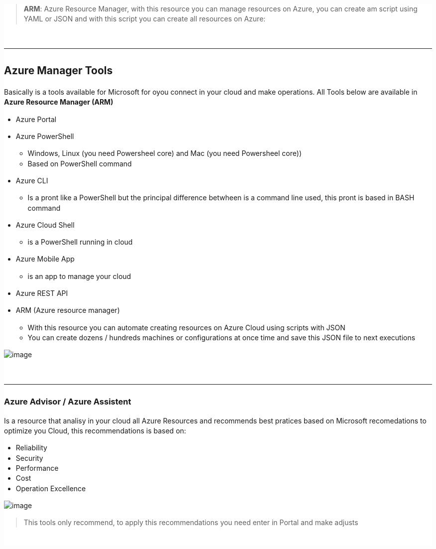> **ARM**: Azure Resource Manager, with this resource you can manage resources on Azure, you can create am script using YAML or JSON and with this script you can create all resources on Azure: 

<br>

___

## **Azure Manager Tools**
Basically is a tools available for Microsoft for oyou connect in your cloud and make operations. All Tools below are available in **Azure Resource Manager (ARM)**

- Azure Portal
- Azure PowerShell
  - Windows, Linux (you need Powersheel core) and Mac (you need Powersheel core)) 
  - Based on PowerShell command 

- Azure CLI
  - Is a pront like a PowerShell but the principal difference betwheen is a command line used, this pront is based in BASH command
  
- Azure Cloud Shell
  - is a PowerShell running in cloud

- Azure Mobile App
  - is an app to manage your cloud  

- Azure REST API

- ARM (Azure resource manager)
  - With this resource you can automate creating resources on Azure Cloud using scripts with JSON
  - You can create dozens / hundreds machines or configurations at once time and save this JSON file to next executions
   

![image](https://docs.microsoft.com/en-us/azure/azure-resource-manager/management/media/overview/consistent-management-layer.png)

<br>

___


### Azure Advisor / Azure Assistent
Is a resource that analisy in your cloud all Azure Resources and recommends best pratices based on Microsoft recomedations to optimize you Cloud, this recommendations is based on:
- Reliability
- Security
- Performance
- Cost
- Operation Excellence

![image](https://docs.microsoft.com/pt-br/azure/advisor/media/advisor-overview/advisor-dashboard.png)

> This tools only recommend, to apply this recommendations you need enter in Portal and make adjusts

<br>
